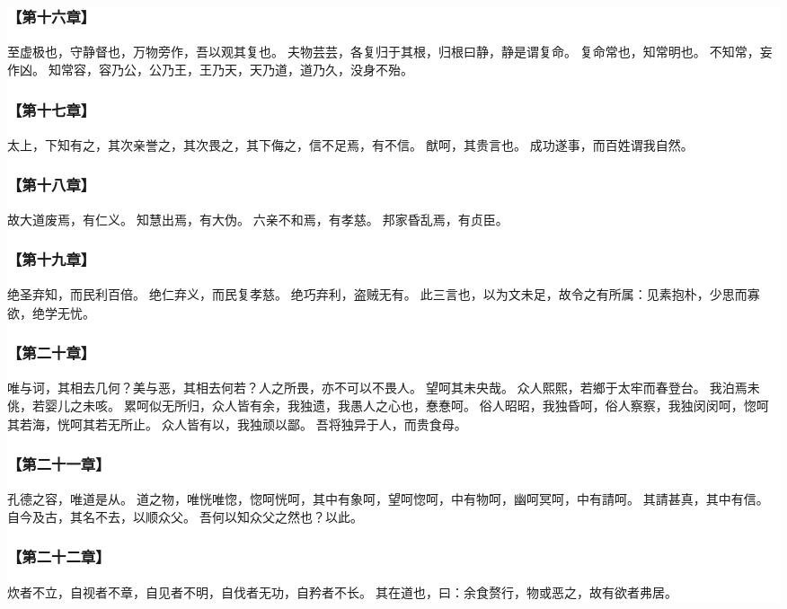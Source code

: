 
### 【第十六章】
至虚极也，守静督也，万物旁作，吾以观其复也。
夫物芸芸，各复归于其根，归根曰静，静是谓复命。
复命常也，知常明也。
不知常，妄作凶。
知常容，容乃公，公乃王，王乃天，天乃道，道乃久，没身不殆。


### 【第十七章】
太上，下知有之，其次亲誉之，其次畏之，其下侮之，信不足焉，有不信。
猷呵，其贵言也。
成功遂事，而百姓谓我自然。


### 【第十八章】
故大道废焉，有仁义。
知慧出焉，有大伪。
六亲不和焉，有孝慈。
邦家昏乱焉，有贞臣。


### 【第十九章】
绝圣弃知，而民利百倍。
绝仁弃义，而民复孝慈。
绝巧弃利，盗贼无有。
此三言也，以为文未足，故令之有所属：见素抱朴，少思而寡欲，绝学无忧。


### 【第二十章】
唯与诃，其相去几何？美与恶，其相去何若？人之所畏，亦不可以不畏人。
望呵其未央哉。
众人熙熙，若鄉于太牢而春登台。
我泊焉未佻，若婴儿之未咳。
累呵似无所归，众人皆有余，我独遗，我愚人之心也，惷惷呵。
俗人昭昭，我独昏呵，俗人察察，我独闵闵呵，惚呵其若海，恍呵其若无所止。
众人皆有以，我独顽以鄙。
吾将独异于人，而贵食母。


### 【第二十一章】
孔德之容，唯道是从。
道之物，唯恍唯惚，惚呵恍呵，其中有象呵，望呵惚呵，中有物呵，幽呵冥呵，中有請呵。
其請甚真，其中有信。
自今及古，其名不去，以顺众父。
吾何以知众父之然也？以此。


### 【第二十二章】
炊者不立，自视者不章，自见者不明，自伐者无功，自矜者不长。
其在道也，曰：余食赘行，物或恶之，故有欲者弗居。

